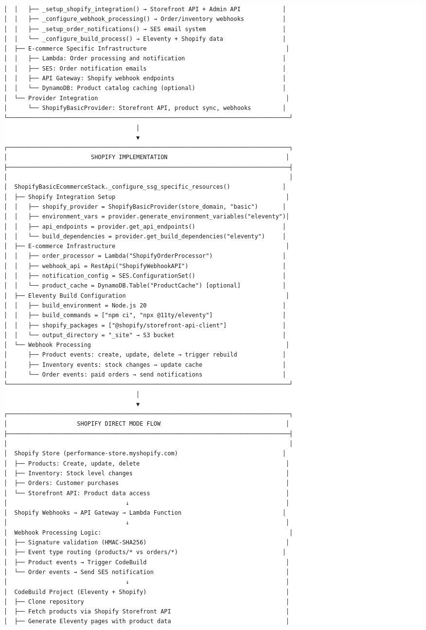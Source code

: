 ```
│  │   ├── _setup_shopify_integration() → Storefront API + Admin API            │
│  │   ├── _configure_webhook_processing() → Order/inventory webhooks           │
│  │   ├── _setup_order_notifications() → SES email system                      │
│  │   └── _configure_build_process() → Eleventy + Shopify data                 │
│  ├── E-commerce Specific Infrastructure                                        │
│  │   ├── Lambda: Order processing and notification                            │
│  │   ├── SES: Order notification emails                                       │
│  │   ├── API Gateway: Shopify webhook endpoints                               │
│  │   └── DynamoDB: Product catalog caching (optional)                         │
│  └── Provider Integration                                                      │
│      └── ShopifyBasicProvider: Storefront API, product sync, webhooks         │
└─────────────────────────────────────────────────────────────────────────────────┘
                                      │
                                      ▼
┌─────────────────────────────────────────────────────────────────────────────────┐
│                        SHOPIFY IMPLEMENTATION                                  │
├─────────────────────────────────────────────────────────────────────────────────┤
│                                                                                 │
│  ShopifyBasicEcommerceStack._configure_ssg_specific_resources()               │
│  ├── Shopify Integration Setup                                                 │
│  │   ├── shopify_provider = ShopifyBasicProvider(store_domain, "basic")       │
│  │   ├── environment_vars = provider.generate_environment_variables("eleventy")│
│  │   ├── api_endpoints = provider.get_api_endpoints()                         │
│  │   └── build_dependencies = provider.get_build_dependencies("eleventy")     │
│  ├── E-commerce Infrastructure                                                 │
│  │   ├── order_processor = Lambda("ShopifyOrderProcessor")                    │
│  │   ├── webhook_api = RestApi("ShopifyWebhookAPI")                           │
│  │   ├── notification_config = SES.ConfigurationSet()                         │
│  │   └── product_cache = DynamoDB.Table("ProductCache") [optional]            │
│  ├── Eleventy Build Configuration                                              │
│  │   ├── build_environment = Node.js 20                                       │
│  │   ├── build_commands = ["npm ci", "npx @11ty/eleventy"]                    │
│  │   ├── shopify_packages = ["@shopify/storefront-api-client"]                │
│  │   └── output_directory = "_site" → S3 bucket                               │
│  └── Webhook Processing                                                        │
│      ├── Product events: create, update, delete → trigger rebuild             │
│      ├── Inventory events: stock changes → update cache                       │
│      └── Order events: paid orders → send notifications                       │
└─────────────────────────────────────────────────────────────────────────────────┘
                                      │
                                      ▼
┌─────────────────────────────────────────────────────────────────────────────────┐
│                    SHOPIFY DIRECT MODE FLOW                                    │
├─────────────────────────────────────────────────────────────────────────────────┤
│                                                                                 │
│  Shopify Store (performance-store.myshopify.com)                              │
│  ├── Products: Create, update, delete                                          │
│  ├── Inventory: Stock level changes                                            │
│  ├── Orders: Customer purchases                                                │
│  └── Storefront API: Product data access                                       │
│                                  ↓                                             │
│  Shopify Webhooks → API Gateway → Lambda Function                             │
│                                  ↓                                             │
│  Webhook Processing Logic:                                                      │
│  ├── Signature validation (HMAC-SHA256)                                        │
│  ├── Event type routing (products/* vs orders/*)                              │
│  ├── Product events → Trigger CodeBuild                                        │
│  └── Order events → Send SES notification                                      │
│                                  ↓                                             │
│  CodeBuild Project (Eleventy + Shopify)                                        │
│  ├── Clone repository                                                          │
│  ├── Fetch products via Shopify Storefront API                                 │
│  ├── Generate Eleventy pages with product data                                 │
```